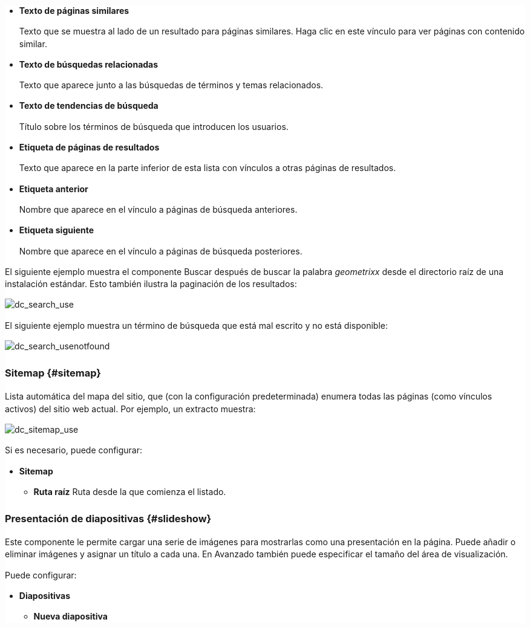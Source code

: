   * **Texto de páginas similares**

      Texto que se muestra al lado de un resultado para páginas similares. Haga clic en este vínculo para ver páginas con contenido similar.

   * **Texto de búsquedas relacionadas**

      Texto que aparece junto a las búsquedas de términos y temas relacionados.

   * **Texto de tendencias de búsqueda**

      Título sobre los términos de búsqueda que introducen los usuarios.

   * **Etiqueta de páginas de resultados**

      Texto que aparece en la parte inferior de esta lista con vínculos a otras páginas de resultados.

   * **Etiqueta anterior**

      Nombre que aparece en el vínculo a páginas de búsqueda anteriores.

   * **Etiqueta siguiente**

      Nombre que aparece en el vínculo a páginas de búsqueda posteriores.

El siguiente ejemplo muestra el componente Buscar después de buscar la palabra *geometrixx* desde el directorio raíz de una instalación estándar. Esto también ilustra la paginación de los resultados:

![dc_search_use](assets/dc_search_use.png)

El siguiente ejemplo muestra un término de búsqueda que está mal escrito y no está disponible:

![dc_search_usenotfound](assets/dc_search_usenotfound.png)

### Sitemap {#sitemap}

Lista automática del mapa del sitio, que (con la configuración predeterminada) enumera todas las páginas (como vínculos activos) del sitio web actual. Por ejemplo, un extracto muestra:

![dc_sitemap_use](assets/dc_sitemap_use.png)

Si es necesario, puede configurar:

* **Sitemap**

   * **Ruta raíz**
Ruta desde la que comienza el listado.

### Presentación de diapositivas {#slideshow}

Este componente le permite cargar una serie de imágenes para mostrarlas como una presentación en la página. Puede añadir o eliminar imágenes y asignar un título a cada una. En Avanzado también puede especificar el tamaño del área de visualización.

Puede configurar:

* **Diapositivas**

   * **Nueva diapositiva**
